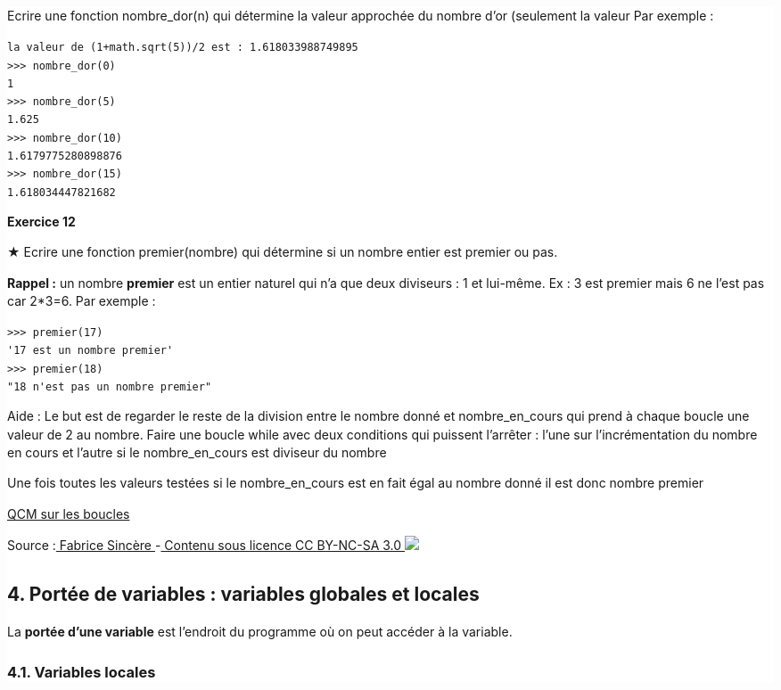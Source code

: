 
Ecrire une fonction nombre_dor(n) qui détermine la valeur approchée du nombre d’or (seulement la valeur 
Par exemple : 

```
la valeur de (1+math.sqrt(5))/2 est : 1.618033988749895
>>> nombre_dor(0)
1
>>> nombre_dor(5)
1.625
>>> nombre_dor(10)
1.6179775280898876
>>> nombre_dor(15)
1.618034447821682
```


**Exercice 12** 

★ Ecrire une fonction premier(nombre) qui détermine si un nombre entier est premier ou pas. 

**Rappel :** un nombre **premier** est un entier naturel qui n’a que deux diviseurs : 1 et lui-même. Ex : 3 est premier mais 6 ne l’est pas car 2\*3=6. Par exemple : 

```
>>> premier(17)
'17 est un nombre premier'
>>> premier(18)
"18 n'est pas un nombre premier"

```


Aide : Le but est de regarder le reste de la division entre le nombre donné et nombre_en_cours qui prend à chaque boucle une valeur de 2 au nombre. Faire une boucle while avec deux conditions qui puissent l’arrêter : l’une sur l’incrémentation du nombre en cours et l’autre si le nombre_en_cours est diviseur du nombre 

Une fois toutes les valeurs testées si le nombre_en_cours est en fait égal au nombre donné il est donc nombre premier 

[QCM sur les boucles ](http://fabrice.sincere.free.fr/qcm/qcm.php?nom=qcm_python_loop)

Source :[ Fabrice Sincère ](http://fsincere.free.fr/isn/python/cours_python_ch3.php)-[ Contenu sous licence CC BY-NC-SA 3.0 ](http://creativecommons.org/licenses/by-nc-sa/3.0/fr/)![](Aspose.Words.f2199d1c-8d1a-44f2-a36d-ef25b61e0a7d.006.png)

## **4. Portée<a name="_page13_x40.00_y36.92"></a> de variables : variables globales et locales** 

La **portée d’une variable** est l’endroit du programme où on peut accéder à la variable. 

### **4.1. Variables<a name="_page13_x40.00_y76.92"></a> locales** 


